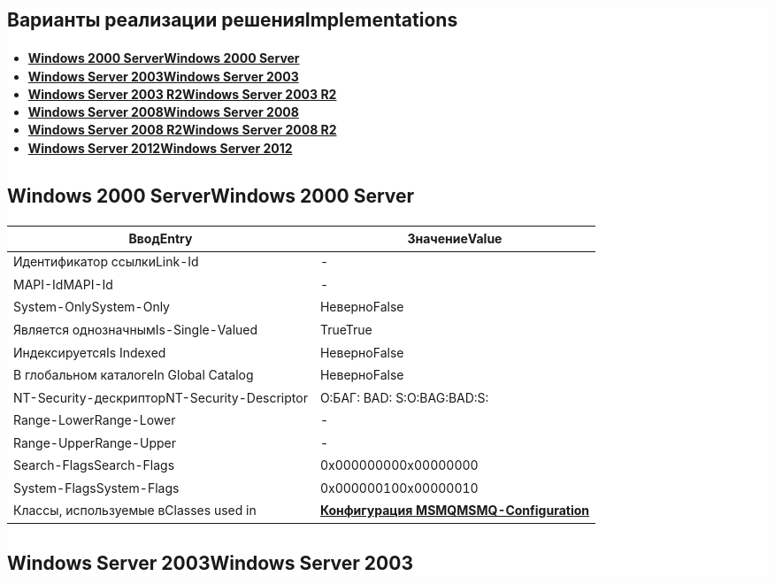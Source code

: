 

## <a name="implementations"></a><span data-ttu-id="6fea0-122">Варианты реализации решения</span><span class="sxs-lookup"><span data-stu-id="6fea0-122">Implementations</span></span>

-   [<span data-ttu-id="6fea0-123">**Windows 2000 Server**</span><span class="sxs-lookup"><span data-stu-id="6fea0-123">**Windows 2000 Server**</span></span>](#windows-2000-server)
-   [<span data-ttu-id="6fea0-124">**Windows Server 2003**</span><span class="sxs-lookup"><span data-stu-id="6fea0-124">**Windows Server 2003**</span></span>](#windows-server-2003)
-   [<span data-ttu-id="6fea0-125">**Windows Server 2003 R2**</span><span class="sxs-lookup"><span data-stu-id="6fea0-125">**Windows Server 2003 R2**</span></span>](#windows-server-2003-r2)
-   [<span data-ttu-id="6fea0-126">**Windows Server 2008**</span><span class="sxs-lookup"><span data-stu-id="6fea0-126">**Windows Server 2008**</span></span>](#windows-server-2008)
-   [<span data-ttu-id="6fea0-127">**Windows Server 2008 R2**</span><span class="sxs-lookup"><span data-stu-id="6fea0-127">**Windows Server 2008 R2**</span></span>](#windows-server-2008-r2)
-   [<span data-ttu-id="6fea0-128">**Windows Server 2012**</span><span class="sxs-lookup"><span data-stu-id="6fea0-128">**Windows Server 2012**</span></span>](#windows-server-2012)

## <a name="windows-2000-server"></a><span data-ttu-id="6fea0-129">Windows 2000 Server</span><span class="sxs-lookup"><span data-stu-id="6fea0-129">Windows 2000 Server</span></span>



| <span data-ttu-id="6fea0-130">Ввод</span><span class="sxs-lookup"><span data-stu-id="6fea0-130">Entry</span></span> | <span data-ttu-id="6fea0-131">Значение</span><span class="sxs-lookup"><span data-stu-id="6fea0-131">Value</span></span> |
|------------------------|--------------------------------------------------------------|
| <span data-ttu-id="6fea0-132">Идентификатор ссылки</span><span class="sxs-lookup"><span data-stu-id="6fea0-132">Link-Id</span></span>                | \-                                                           |
| <span data-ttu-id="6fea0-133">MAPI-Id</span><span class="sxs-lookup"><span data-stu-id="6fea0-133">MAPI-Id</span></span>                | \-                                                           |
| <span data-ttu-id="6fea0-134">System-Only</span><span class="sxs-lookup"><span data-stu-id="6fea0-134">System-Only</span></span>            | <span data-ttu-id="6fea0-135">Неверно</span><span class="sxs-lookup"><span data-stu-id="6fea0-135">False</span></span>                                                        |
| <span data-ttu-id="6fea0-136">Является однозначным</span><span class="sxs-lookup"><span data-stu-id="6fea0-136">Is-Single-Valued</span></span>       | <span data-ttu-id="6fea0-137">True</span><span class="sxs-lookup"><span data-stu-id="6fea0-137">True</span></span>                                                         |
| <span data-ttu-id="6fea0-138">Индексируется</span><span class="sxs-lookup"><span data-stu-id="6fea0-138">Is Indexed</span></span>             | <span data-ttu-id="6fea0-139">Неверно</span><span class="sxs-lookup"><span data-stu-id="6fea0-139">False</span></span>                                                        |
| <span data-ttu-id="6fea0-140">В глобальном каталоге</span><span class="sxs-lookup"><span data-stu-id="6fea0-140">In Global Catalog</span></span>      | <span data-ttu-id="6fea0-141">Неверно</span><span class="sxs-lookup"><span data-stu-id="6fea0-141">False</span></span>                                                        |
| <span data-ttu-id="6fea0-142">NT-Security-дескриптор</span><span class="sxs-lookup"><span data-stu-id="6fea0-142">NT-Security-Descriptor</span></span> | <span data-ttu-id="6fea0-143">О:БАГ: BAD: S:</span><span class="sxs-lookup"><span data-stu-id="6fea0-143">O:BAG:BAD:S:</span></span>                                                 |
| <span data-ttu-id="6fea0-144">Range-Lower</span><span class="sxs-lookup"><span data-stu-id="6fea0-144">Range-Lower</span></span>            | \-                                                           |
| <span data-ttu-id="6fea0-145">Range-Upper</span><span class="sxs-lookup"><span data-stu-id="6fea0-145">Range-Upper</span></span>            | \-                                                           |
| <span data-ttu-id="6fea0-146">Search-Flags</span><span class="sxs-lookup"><span data-stu-id="6fea0-146">Search-Flags</span></span>           | <span data-ttu-id="6fea0-147">0x00000000</span><span class="sxs-lookup"><span data-stu-id="6fea0-147">0x00000000</span></span>                                                   |
| <span data-ttu-id="6fea0-148">System-Flags</span><span class="sxs-lookup"><span data-stu-id="6fea0-148">System-Flags</span></span>           | <span data-ttu-id="6fea0-149">0x00000010</span><span class="sxs-lookup"><span data-stu-id="6fea0-149">0x00000010</span></span>                                                   |
| <span data-ttu-id="6fea0-150">Классы, используемые в</span><span class="sxs-lookup"><span data-stu-id="6fea0-150">Classes used in</span></span>        | [<span data-ttu-id="6fea0-151">**Конфигурация MSMQ**</span><span class="sxs-lookup"><span data-stu-id="6fea0-151">**MSMQ-Configuration**</span></span>](c-msmqconfiguration.md)<br/> |



## <a name="windows-server-2003"></a><span data-ttu-id="6fea0-152">Windows Server 2003</span><span class="sxs-lookup"><span data-stu-id="6fea0-152">Windows Server 2003</span></span>

